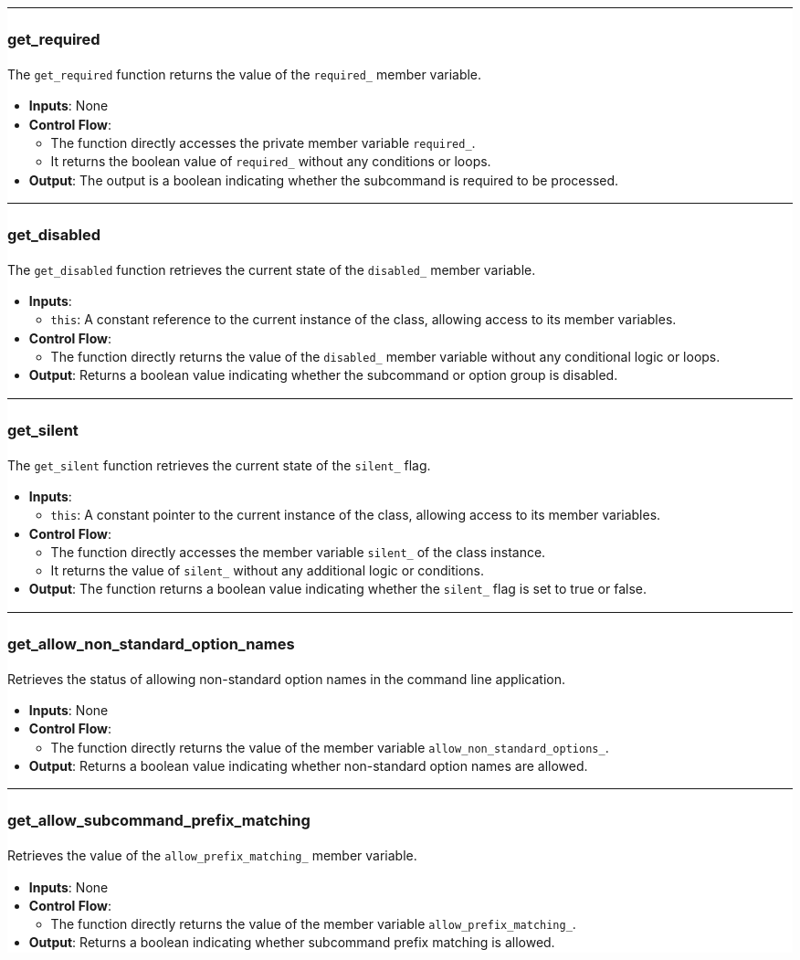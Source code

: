 
---
### get\_required
The `get_required` function returns the value of the `required_` member variable.
- **Inputs**: None
- **Control Flow**:
    - The function directly accesses the private member variable `required_`.
    - It returns the boolean value of `required_` without any conditions or loops.
- **Output**: The output is a boolean indicating whether the subcommand is required to be processed.


---
### get\_disabled
The `get_disabled` function retrieves the current state of the `disabled_` member variable.
- **Inputs**:
    - `this`: A constant reference to the current instance of the class, allowing access to its member variables.
- **Control Flow**:
    - The function directly returns the value of the `disabled_` member variable without any conditional logic or loops.
- **Output**: Returns a boolean value indicating whether the subcommand or option group is disabled.


---
### get\_silent
The `get_silent` function retrieves the current state of the `silent_` flag.
- **Inputs**:
    - `this`: A constant pointer to the current instance of the class, allowing access to its member variables.
- **Control Flow**:
    - The function directly accesses the member variable `silent_` of the class instance.
    - It returns the value of `silent_` without any additional logic or conditions.
- **Output**: The function returns a boolean value indicating whether the `silent_` flag is set to true or false.


---
### get\_allow\_non\_standard\_option\_names
Retrieves the status of allowing non-standard option names in the command line application.
- **Inputs**: None
- **Control Flow**:
    - The function directly returns the value of the member variable `allow_non_standard_options_`.
- **Output**: Returns a boolean value indicating whether non-standard option names are allowed.


---
### get\_allow\_subcommand\_prefix\_matching
Retrieves the value of the `allow_prefix_matching_` member variable.
- **Inputs**: None
- **Control Flow**:
    - The function directly returns the value of the member variable `allow_prefix_matching_`.
- **Output**: Returns a boolean indicating whether subcommand prefix matching is allowed.
